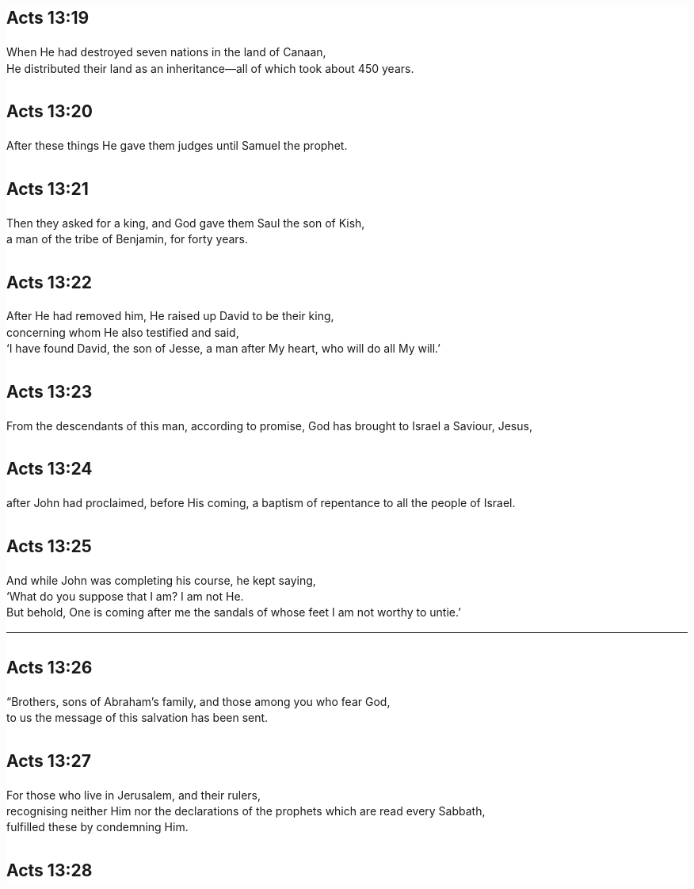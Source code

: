 ## Acts 13:19

When He had destroyed seven nations in the land of Canaan,  
He distributed their land as an inheritance—all of which took about 450 years.

## Acts 13:20

After these things He gave them judges until Samuel the prophet.

## Acts 13:21

Then they asked for a king, and God gave them Saul the son of Kish,  
a man of the tribe of Benjamin, for forty years.

## Acts 13:22

After He had removed him, He raised up David to be their king,  
concerning whom He also testified and said,  
‘I have found David, the son of Jesse, a man after My heart, who will do all My will.’

## Acts 13:23

From the descendants of this man, according to promise, God has brought to Israel a Saviour, Jesus,

## Acts 13:24

after John had proclaimed, before His coming, a baptism of repentance to all the people of Israel.

## Acts 13:25

And while John was completing his course, he kept saying,  
‘What do you suppose that I am? I am not He.  
But behold, One is coming after me the sandals of whose feet I am not worthy to untie.’

---

## Acts 13:26

“Brothers, sons of Abraham’s family, and those among you who fear God,  
to us the message of this salvation has been sent.

## Acts 13:27

For those who live in Jerusalem, and their rulers,  
recognising neither Him nor the declarations of the prophets which are read every Sabbath,  
fulfilled these by condemning Him.

## Acts 13:28
